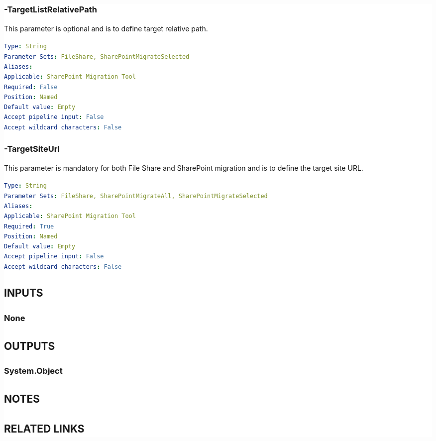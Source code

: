 ### -TargetListRelativePath
This parameter is optional and is to define target relative path.
```yaml
Type: String
Parameter Sets: FileShare, SharePointMigrateSelected
Aliases:
Applicable: SharePoint Migration Tool
Required: False
Position: Named
Default value: Empty
Accept pipeline input: False
Accept wildcard characters: False
```

### -TargetSiteUrl
This parameter is mandatory for both File Share and SharePoint migration and is to define the target site URL.

```yaml
Type: String
Parameter Sets: FileShare, SharePointMigrateAll, SharePointMigrateSelected
Aliases:
Applicable: SharePoint Migration Tool
Required: True
Position: Named
Default value: Empty
Accept pipeline input: False
Accept wildcard characters: False
```

## INPUTS

### None


## OUTPUTS

### System.Object

## NOTES

## RELATED LINKS
